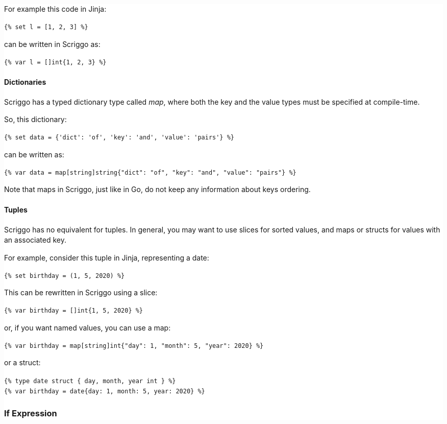 For example this code in Jinja:

```jinja
{% set l = [1, 2, 3] %}
```

can be written in Scriggo as:

```scriggo
{% var l = []int{1, 2, 3} %}
```

#### Dictionaries

Scriggo has a typed dictionary type called _map_, where both the key and the value
types must be specified at compile-time.

So, this dictionary:

```jinja
{% set data = {'dict': 'of', 'key': 'and', 'value': 'pairs'} %}
```

can be written as:

```scriggo
{% var data = map[string]string{"dict": "of", "key": "and", "value": "pairs"} %}
```

Note that maps in Scriggo, just like in Go, do not keep any information about keys
ordering.

#### Tuples

Scriggo has no equivalent for tuples. In general, you may want to use slices for
sorted values, and maps or structs for values with an associated key.

For example, consider this tuple in Jinja, representing a date:

```jinja
{% set birthday = (1, 5, 2020) %}
```

This can be rewritten in Scriggo using a slice:

```scriggo
{% var birthday = []int{1, 5, 2020} %}
```

or, if you want named values, you can use a map:

```scriggo
{% var birthday = map[string]int{"day": 1, "month": 5, "year": 2020} %}
```

or a struct:

```scriggo
{% type date struct { day, month, year int } %}
{% var birthday = date{day: 1, month: 5, year: 2020} %}
```

### If Expression
